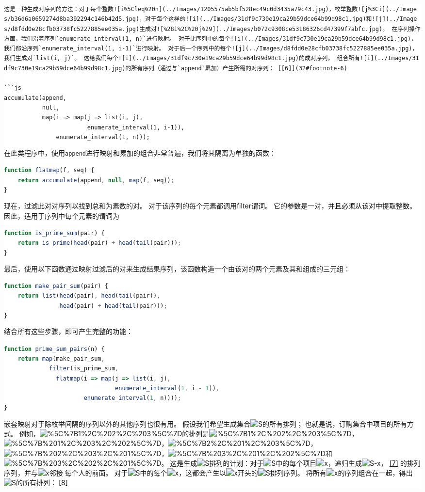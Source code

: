 ```
这是一种生成对序列的方法：对于每个整数![i%5Cleq%20n](../Images/1205575ab5bf528ec49c0d3435a79c43.jpg)，枚举整数![j%3Ci](../Images/b36d6a0659274d8ba392294c146b42d5.jpg)，对于每个这样的![i](../Images/31df9c730e19ca29b59dce64b99d98c1.jpg)和![j](../Images/d8fdd0e28cfb03738fc5227885ee035a.jpg)生成对![%28i%2C%20j%29](../Images/b072c9308ce53186326cd47399f7abfc.jpg)。 在序列操作方面，我们沿着序列`enumerate_interval(1, n)`进行映射。 对于此序列中的每个![i](../Images/31df9c730e19ca29b59dce64b99d98c1.jpg)，我们都沿序列`enumerate_interval(1, i-1)`进行映射。 对于后一个序列中的每个![j](../Images/d8fdd0e28cfb03738fc5227885ee035a.jpg)，我们生成对`list(i, j)`。 这给我们每个![i](../Images/31df9c730e19ca29b59dce64b99d98c1.jpg)的成对序列。 组合所有![i](../Images/31df9c730e19ca29b59dce64b99d98c1.jpg)的所有序列（通过与`append`累加）产生所需的对序列： [[6]](32#footnote-6)

```js
accumulate(append, 
           null, 
           map(i => map(j => list(i, j),
                        enumerate_interval(1, i-1)),
               enumerate_interval(1, n)));
```

在此类程序中，使用`append`进行映射和累加的组合非常普遍，我们将其隔离为单独的函数：

```js
function flatmap(f, seq) {
    return accumulate(append, null, map(f, seq));
}
```

现在，过滤此对对序列以找到总和为素数的对。 对于该序列的每个元素都调用filter谓词。 它的参数是一对，并且必须从该对中提取整数。 因此，适用于序列中每个元素的谓词为

```js
function is_prime_sum(pair) {
    return is_prime(head(pair) + head(tail(pair)));
}
```

最后，使用以下函数通过映射过滤后的对来生成结果序列，该函数构造一个由该对的两个元素及其和组成的三元组：

```js
function make_pair_sum(pair) {
    return list(head(pair), head(tail(pair)), 
                head(pair) + head(tail(pair)));
}
```

结合所有这些步骤，即可产生完整的功能：

```js
function prime_sum_pairs(n) {
    return map(make_pair_sum, 
             filter(is_prime_sum, 
               flatmap(i => map(j => list(i, j), 
                                enumerate_interval(1, i - 1)),
                       enumerate_interval(1, n))));
}
```

嵌套映射对于除枚举间隔的序列以外的其他序列也很有用。 假设我们希望生成集合![S](../Images/988eb79721742b0fc7fee7147ab57d0c.jpg)的所有排列； 也就是说，订购集合中项目的所有方式。 例如，![%5C%7B1%2C%202%2C%203%5C%7D](../Images/4bff663a12e4890d3cc11cab2465c5da.jpg)的排列是![%5C%7B1%2C%202%2C%203%5C%7D](../Images/4bff663a12e4890d3cc11cab2465c5da.jpg)，![%5C%7B%201%2C%203%2C%202%5C%7D](../Images/f6af1ab7686785793b7c1a754b88ab10.jpg)，![%5C%7B2%2C%201%2C%203%5C%7D](../Images/90b2605511dfd46034f71fb0766344b2.jpg)，![%5C%7B%202%2C%203%2C%201%5C%7D](../Images/c58c283be80a974508d277a96c2331eb.jpg)，![%5C%7B%203%2C%201%2C%202%5C%7D](../Images/3a14fe19187b7d1c2dd0b85e2c658e6d.jpg)和![%5C%7B%203%2C%202%2C%201%5C%7D](../Images/1cbcf55bbf7d2ae87261984723bc188a.jpg)。 这是生成![S](../Images/988eb79721742b0fc7fee7147ab57d0c.jpg)排列的计划：对于![S](../Images/988eb79721742b0fc7fee7147ab57d0c.jpg)中的每个项目![x](../Images/40779fc60a53ff2b70f832ec10cade09.jpg)，递归生成![S-x](../Images/1d70721f7bafb8456f33e53404465232.jpg)， [[7]](32#footnote-7) 的排列序列，并与![x](../Images/40779fc60a53ff2b70f832ec10cade09.jpg)邻接 每个人的前面。 对于![S](../Images/988eb79721742b0fc7fee7147ab57d0c.jpg)中的每个![x](../Images/40779fc60a53ff2b70f832ec10cade09.jpg)，这都会产生以![x](../Images/40779fc60a53ff2b70f832ec10cade09.jpg)开头的![S](../Images/988eb79721742b0fc7fee7147ab57d0c.jpg)排列序列。 将所有![x](../Images/40779fc60a53ff2b70f832ec10cade09.jpg)的序列组合在一起，得出![S](../Images/988eb79721742b0fc7fee7147ab57d0c.jpg)的所有排列： [[8]](32#footnote-8)
